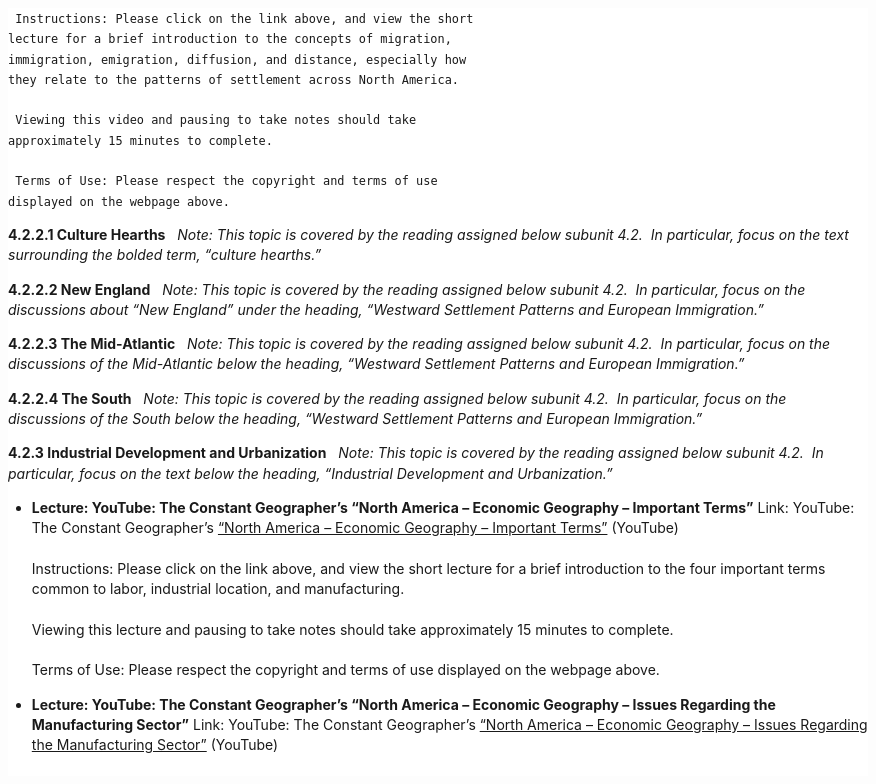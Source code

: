      Instructions: Please click on the link above, and view the short
    lecture for a brief introduction to the concepts of migration,
    immigration, emigration, diffusion, and distance, especially how
    they relate to the patterns of settlement across North America.  
        
     Viewing this video and pausing to take notes should take
    approximately 15 minutes to complete.  
      
     Terms of Use: Please respect the copyright and terms of use
    displayed on the webpage above.

**4.2.2.1 Culture Hearths** <span id="4.2.2.1"></span> 
*Note: This topic is covered by the reading assigned below subunit 4.2. 
In particular, focus on the text surrounding the bolded term, “culture
hearths.”*

**4.2.2.2 New England** <span id="4.2.2.2"></span> 
*Note: This topic is covered by the reading assigned below subunit 4.2. 
In particular, focus on the discussions about “New England” under the
heading, “Westward Settlement Patterns and European Immigration.”*

**4.2.2.3 The Mid-Atlantic** <span id="4.2.2.3"></span> 
*Note: This topic is covered by the reading assigned below subunit 4.2. 
In particular, focus on the discussions of the Mid-Atlantic below the
heading, “Westward Settlement Patterns and European Immigration.”*

**4.2.2.4 The South** <span id="4.2.2.4"></span> 
*Note: This topic is covered by the reading assigned below subunit 4.2. 
In particular, focus on the discussions of the South below the heading,
“Westward Settlement Patterns and European Immigration.”*

**4.2.3 Industrial Development and Urbanization** <span
id="4.2.3"></span> 
*Note: This topic is covered by the reading assigned below subunit 4.2. 
In particular, focus on the text below the heading, “Industrial
Development and Urbanization.”*

-   **Lecture: YouTube: The Constant Geographer’s “North America –
    Economic Geography – Important Terms”**
    Link: YouTube: The Constant Geographer’s [“North America – Economic
    Geography – Important
    Terms”](http://www.youtube.com/watch?v=qk8dGP7KA_k&list=UUO5JXUregZR0S2ACKHOv2Pw&index=6&feature=plcp)
    (YouTube)  
        
     Instructions: Please click on the link above, and view the short
    lecture for a brief introduction to the four important terms common
    to labor, industrial location, and manufacturing.  
        
     Viewing this lecture and pausing to take notes should take
    approximately 15 minutes to complete.  
        
     Terms of Use: Please respect the copyright and terms of use
    displayed on the webpage above.

-   **Lecture: YouTube: The Constant Geographer’s “North America –
    Economic Geography – Issues Regarding the Manufacturing Sector”**
    Link: YouTube: The Constant Geographer’s [“North America – Economic
    Geography – Issues Regarding the Manufacturing
    Sector”](http://www.youtube.com/watch?v=Vyj-NdK2s2w&list=UUO5JXUregZR0S2ACKHOv2Pw&index=7&feature=plcp)
    (YouTube)  
        